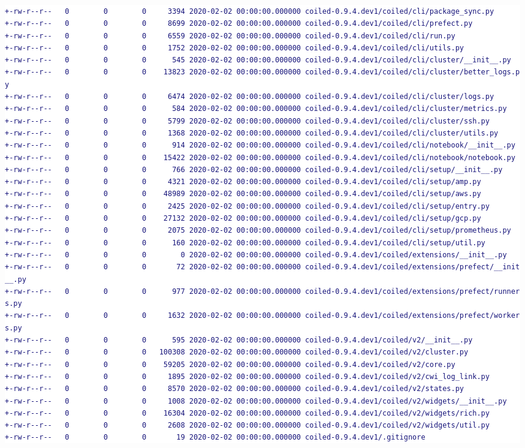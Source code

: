 ```diff
+-rw-r--r--   0        0        0     3394 2020-02-02 00:00:00.000000 coiled-0.9.4.dev1/coiled/cli/package_sync.py
+-rw-r--r--   0        0        0     8699 2020-02-02 00:00:00.000000 coiled-0.9.4.dev1/coiled/cli/prefect.py
+-rw-r--r--   0        0        0     6559 2020-02-02 00:00:00.000000 coiled-0.9.4.dev1/coiled/cli/run.py
+-rw-r--r--   0        0        0     1752 2020-02-02 00:00:00.000000 coiled-0.9.4.dev1/coiled/cli/utils.py
+-rw-r--r--   0        0        0      545 2020-02-02 00:00:00.000000 coiled-0.9.4.dev1/coiled/cli/cluster/__init__.py
+-rw-r--r--   0        0        0    13823 2020-02-02 00:00:00.000000 coiled-0.9.4.dev1/coiled/cli/cluster/better_logs.py
+-rw-r--r--   0        0        0     6474 2020-02-02 00:00:00.000000 coiled-0.9.4.dev1/coiled/cli/cluster/logs.py
+-rw-r--r--   0        0        0      584 2020-02-02 00:00:00.000000 coiled-0.9.4.dev1/coiled/cli/cluster/metrics.py
+-rw-r--r--   0        0        0     5799 2020-02-02 00:00:00.000000 coiled-0.9.4.dev1/coiled/cli/cluster/ssh.py
+-rw-r--r--   0        0        0     1368 2020-02-02 00:00:00.000000 coiled-0.9.4.dev1/coiled/cli/cluster/utils.py
+-rw-r--r--   0        0        0      914 2020-02-02 00:00:00.000000 coiled-0.9.4.dev1/coiled/cli/notebook/__init__.py
+-rw-r--r--   0        0        0    15422 2020-02-02 00:00:00.000000 coiled-0.9.4.dev1/coiled/cli/notebook/notebook.py
+-rw-r--r--   0        0        0      766 2020-02-02 00:00:00.000000 coiled-0.9.4.dev1/coiled/cli/setup/__init__.py
+-rw-r--r--   0        0        0     4321 2020-02-02 00:00:00.000000 coiled-0.9.4.dev1/coiled/cli/setup/amp.py
+-rw-r--r--   0        0        0    48989 2020-02-02 00:00:00.000000 coiled-0.9.4.dev1/coiled/cli/setup/aws.py
+-rw-r--r--   0        0        0     2425 2020-02-02 00:00:00.000000 coiled-0.9.4.dev1/coiled/cli/setup/entry.py
+-rw-r--r--   0        0        0    27132 2020-02-02 00:00:00.000000 coiled-0.9.4.dev1/coiled/cli/setup/gcp.py
+-rw-r--r--   0        0        0     2075 2020-02-02 00:00:00.000000 coiled-0.9.4.dev1/coiled/cli/setup/prometheus.py
+-rw-r--r--   0        0        0      160 2020-02-02 00:00:00.000000 coiled-0.9.4.dev1/coiled/cli/setup/util.py
+-rw-r--r--   0        0        0        0 2020-02-02 00:00:00.000000 coiled-0.9.4.dev1/coiled/extensions/__init__.py
+-rw-r--r--   0        0        0       72 2020-02-02 00:00:00.000000 coiled-0.9.4.dev1/coiled/extensions/prefect/__init__.py
+-rw-r--r--   0        0        0      977 2020-02-02 00:00:00.000000 coiled-0.9.4.dev1/coiled/extensions/prefect/runners.py
+-rw-r--r--   0        0        0     1632 2020-02-02 00:00:00.000000 coiled-0.9.4.dev1/coiled/extensions/prefect/workers.py
+-rw-r--r--   0        0        0      595 2020-02-02 00:00:00.000000 coiled-0.9.4.dev1/coiled/v2/__init__.py
+-rw-r--r--   0        0        0   100308 2020-02-02 00:00:00.000000 coiled-0.9.4.dev1/coiled/v2/cluster.py
+-rw-r--r--   0        0        0    59205 2020-02-02 00:00:00.000000 coiled-0.9.4.dev1/coiled/v2/core.py
+-rw-r--r--   0        0        0     1895 2020-02-02 00:00:00.000000 coiled-0.9.4.dev1/coiled/v2/cwi_log_link.py
+-rw-r--r--   0        0        0     8570 2020-02-02 00:00:00.000000 coiled-0.9.4.dev1/coiled/v2/states.py
+-rw-r--r--   0        0        0     1008 2020-02-02 00:00:00.000000 coiled-0.9.4.dev1/coiled/v2/widgets/__init__.py
+-rw-r--r--   0        0        0    16304 2020-02-02 00:00:00.000000 coiled-0.9.4.dev1/coiled/v2/widgets/rich.py
+-rw-r--r--   0        0        0     2608 2020-02-02 00:00:00.000000 coiled-0.9.4.dev1/coiled/v2/widgets/util.py
+-rw-r--r--   0        0        0       19 2020-02-02 00:00:00.000000 coiled-0.9.4.dev1/.gitignore
```